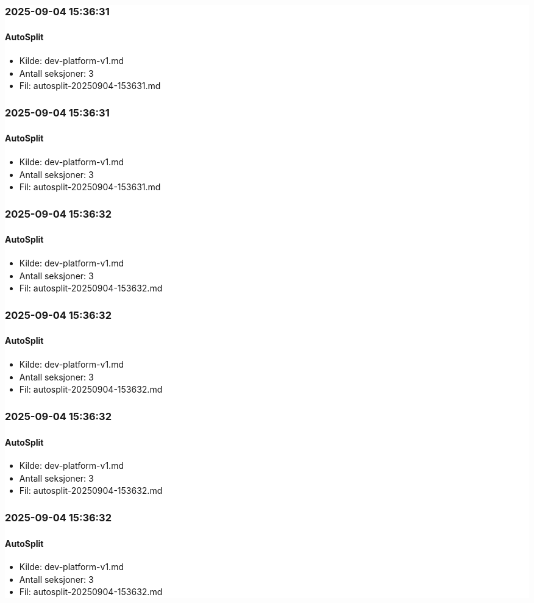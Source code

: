 


### 2025-09-04 15:36:31
#### AutoSplit
- Kilde: dev-platform-v1.md
- Antall seksjoner: 3
- Fil: autosplit-20250904-153631.md




### 2025-09-04 15:36:31
#### AutoSplit
- Kilde: dev-platform-v1.md
- Antall seksjoner: 3
- Fil: autosplit-20250904-153631.md




### 2025-09-04 15:36:32
#### AutoSplit
- Kilde: dev-platform-v1.md
- Antall seksjoner: 3
- Fil: autosplit-20250904-153632.md




### 2025-09-04 15:36:32
#### AutoSplit
- Kilde: dev-platform-v1.md
- Antall seksjoner: 3
- Fil: autosplit-20250904-153632.md




### 2025-09-04 15:36:32
#### AutoSplit
- Kilde: dev-platform-v1.md
- Antall seksjoner: 3
- Fil: autosplit-20250904-153632.md




### 2025-09-04 15:36:32
#### AutoSplit
- Kilde: dev-platform-v1.md
- Antall seksjoner: 3
- Fil: autosplit-20250904-153632.md


